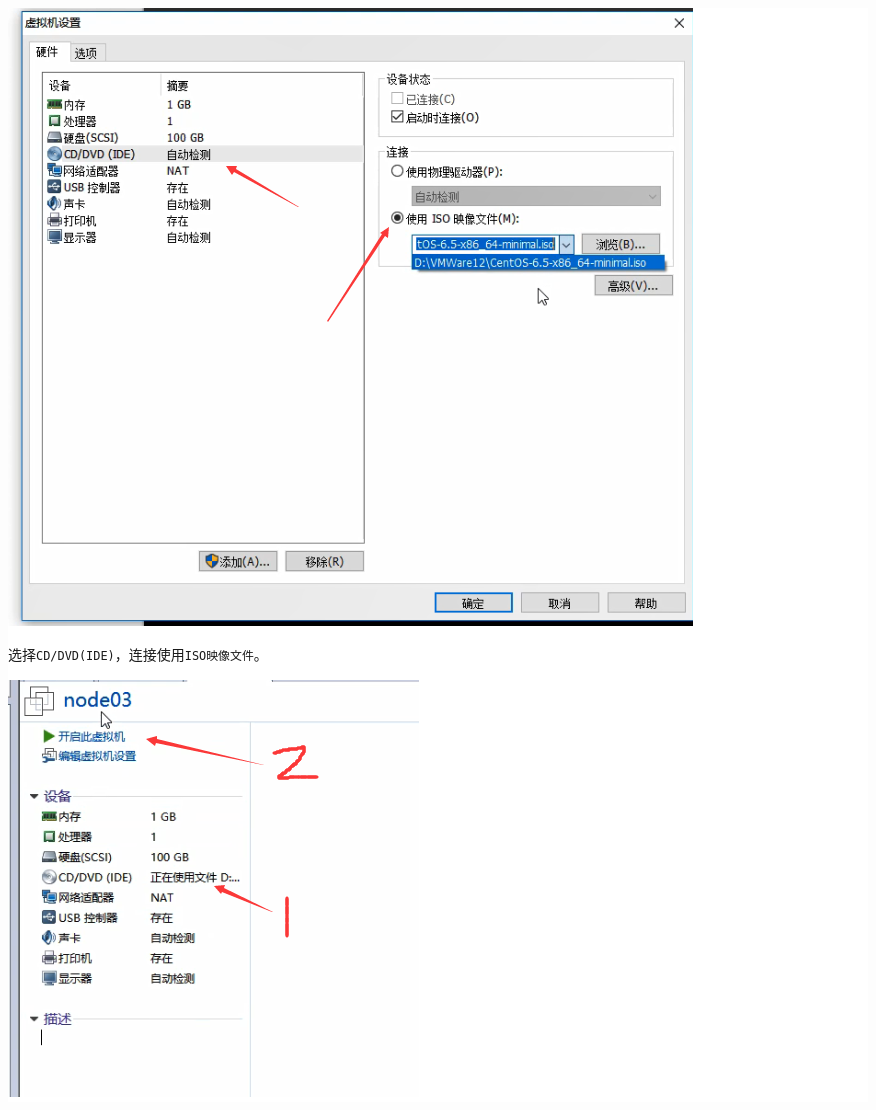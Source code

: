 ![image-20201108141514838](../image/image-20201108141514838.png)

选择`CD/DVD(IDE)`，连接使用`ISO映像文件`。

![image-20201108141818630](../image/image-20201108141818630.png)
